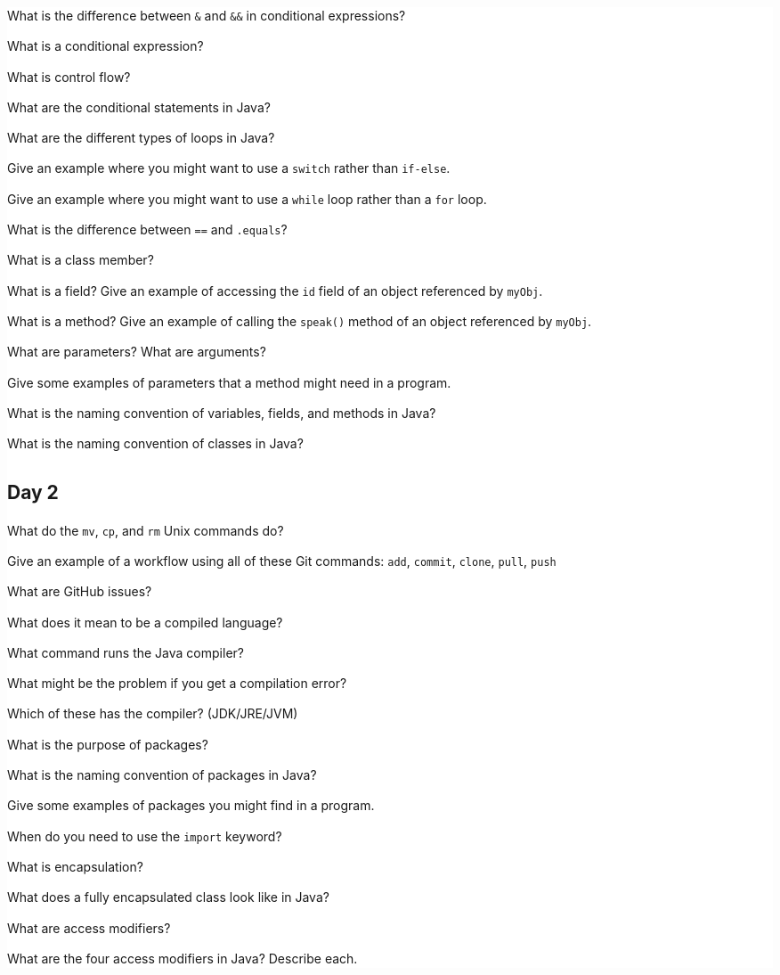 What is the difference between `&` and `&&` in conditional expressions?

What is a conditional expression?

What is control flow?

What are the conditional statements in Java?

What are the different types of loops in Java?

Give an example where you might want to use a `switch` rather than `if-else`.

Give an example where you might want to use a `while` loop rather than a `for` loop.

What is the difference between `==` and `.equals`?

What is a class member?

What is a field? Give an example of accessing the `id` field of an object referenced by `myObj`.

What is a method? Give an example of calling the `speak()` method of an object referenced by `myObj`.

What are parameters? What are arguments?

Give some examples of parameters that a method might need in a program.

What is the naming convention of variables, fields, and methods in Java?

What is the naming convention of classes in Java?

## Day 2

What do the `mv`, `cp`, and `rm` Unix commands do?

Give an example of a workflow using all of these Git commands: `add`, `commit`, `clone`, `pull`, `push`

What are GitHub issues?

What does it mean to be a compiled language?

What command runs the Java compiler?

What might be the problem if you get a compilation error?

Which of these has the compiler? (JDK/JRE/JVM)

What is the purpose of packages?

What is the naming convention of packages in Java?

Give some examples of packages you might find in a program.

When do you need to use the `import` keyword?

What is encapsulation?

What does a fully encapsulated class look like in Java?

What are access modifiers?

What are the four access modifiers in Java? Describe each.
